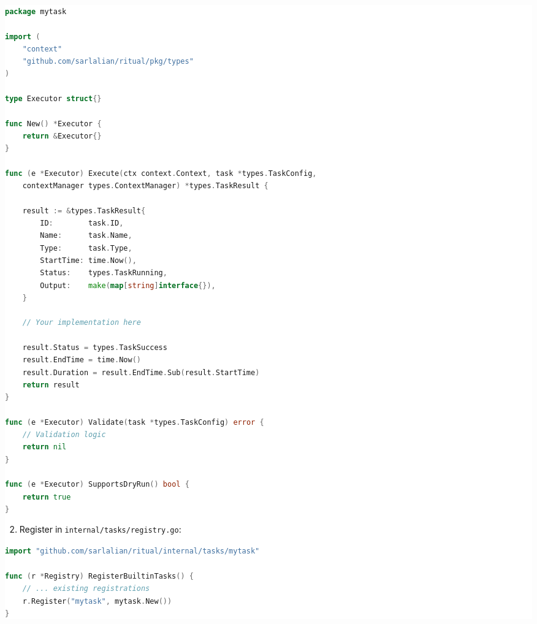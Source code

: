 ```go
package mytask

import (
    "context"
    "github.com/sarlalian/ritual/pkg/types"
)

type Executor struct{}

func New() *Executor {
    return &Executor{}
}

func (e *Executor) Execute(ctx context.Context, task *types.TaskConfig,
    contextManager types.ContextManager) *types.TaskResult {

    result := &types.TaskResult{
        ID:        task.ID,
        Name:      task.Name,
        Type:      task.Type,
        StartTime: time.Now(),
        Status:    types.TaskRunning,
        Output:    make(map[string]interface{}),
    }

    // Your implementation here

    result.Status = types.TaskSuccess
    result.EndTime = time.Now()
    result.Duration = result.EndTime.Sub(result.StartTime)
    return result
}

func (e *Executor) Validate(task *types.TaskConfig) error {
    // Validation logic
    return nil
}

func (e *Executor) SupportsDryRun() bool {
    return true
}
```

2. Register in `internal/tasks/registry.go`:

```go
import "github.com/sarlalian/ritual/internal/tasks/mytask"

func (r *Registry) RegisterBuiltinTasks() {
    // ... existing registrations
    r.Register("mytask", mytask.New())
}
```
